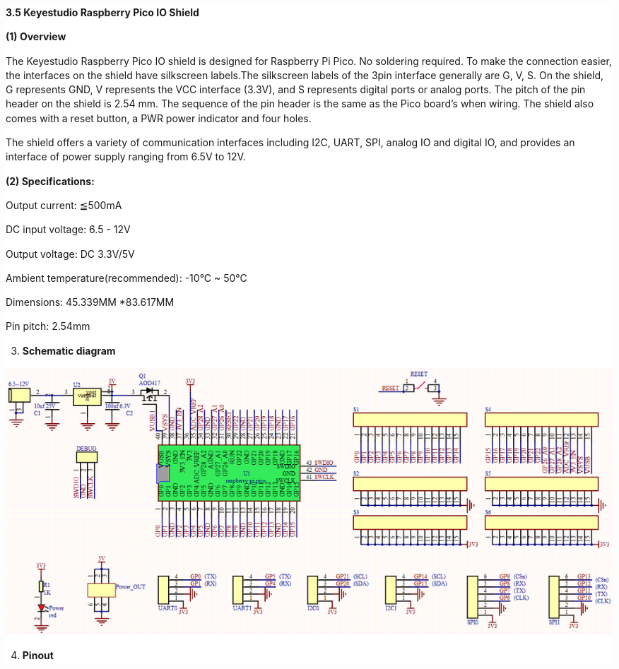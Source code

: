 **3.5 Keyestudio Raspberry Pico IO Shield**

**(1) Overview**

The Keyestudio Raspberry Pico IO shield is designed for Raspberry Pi
Pico. No soldering required. To make the connection easier, the
interfaces on the shield have silkscreen labels.The silkscreen labels of
the 3pin interface generally are G, V, S. On the shield, G represents
GND, V represents the VCC interface (3.3V), and S represents digital
ports or analog ports. The pitch of the pin header on the shield is 2.54
mm. The sequence of the pin header is the same as the Pico board’s when
wiring. The shield also comes with a reset button, a PWR power indicator
and four holes.

The shield offers a variety of communication interfaces including I2C,
UART, SPI, analog IO and digital IO, and provides an interface of power
supply ranging from 6.5V to 12V.

**(2) Specifications:**

Output current: ≦500mA

DC input voltage: 6.5 - 12V

Output voltage: DC 3.3V/5V

Ambient temperature(recommended): -10°C \~ 50°C

Dimensions: 45.339MM \*83.617MM

Pin pitch: 2.54mm

3)  **Schematic diagram**

![](/media/ce7c33ca7cceb48d25e86c6ef34bdd5e.png)

4)  **Pinout**
    